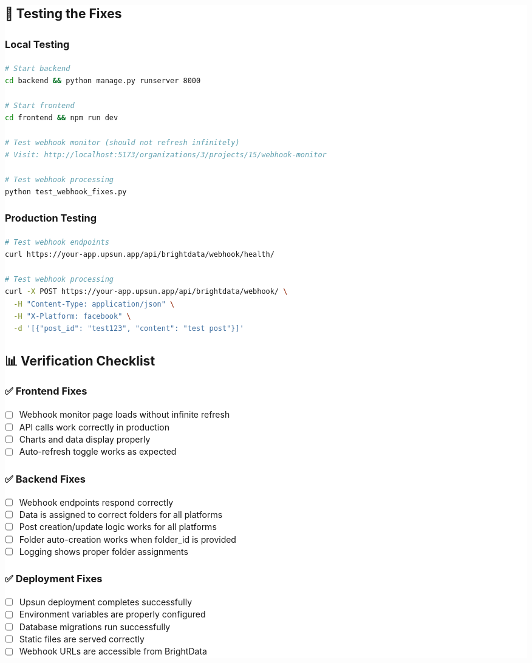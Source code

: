 ## 🧪 Testing the Fixes

### Local Testing
```bash
# Start backend
cd backend && python manage.py runserver 8000

# Start frontend
cd frontend && npm run dev

# Test webhook monitor (should not refresh infinitely)
# Visit: http://localhost:5173/organizations/3/projects/15/webhook-monitor

# Test webhook processing
python test_webhook_fixes.py
```

### Production Testing
```bash
# Test webhook endpoints
curl https://your-app.upsun.app/api/brightdata/webhook/health/

# Test webhook processing
curl -X POST https://your-app.upsun.app/api/brightdata/webhook/ \
  -H "Content-Type: application/json" \
  -H "X-Platform: facebook" \
  -d '[{"post_id": "test123", "content": "test post"}]'
```

## 📊 Verification Checklist

### ✅ Frontend Fixes
- [ ] Webhook monitor page loads without infinite refresh
- [ ] API calls work correctly in production
- [ ] Charts and data display properly
- [ ] Auto-refresh toggle works as expected

### ✅ Backend Fixes
- [ ] Webhook endpoints respond correctly
- [ ] Data is assigned to correct folders for all platforms
- [ ] Post creation/update logic works for all platforms
- [ ] Folder auto-creation works when folder_id is provided
- [ ] Logging shows proper folder assignments

### ✅ Deployment Fixes
- [ ] Upsun deployment completes successfully
- [ ] Environment variables are properly configured
- [ ] Database migrations run successfully
- [ ] Static files are served correctly
- [ ] Webhook URLs are accessible from BrightData

